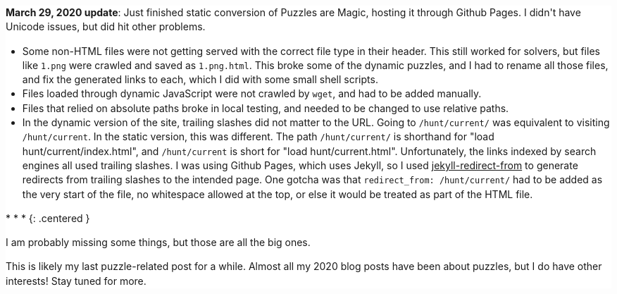 **March 29, 2020 update**: Just finished static conversion of Puzzles are Magic,
hosting it through Github Pages. I didn't have Unicode issues, but did hit other
problems.

* Some non-HTML files were not getting served with the correct file type in their
header. This still worked for solvers, but files like `1.png` were crawled and saved as `1.png.html`.
This broke some of the dynamic puzzles,
and I had to rename all those files, and
fix the generated links to each, which I did with some small shell scripts.
* Files loaded through dynamic JavaScript were not crawled by `wget`, and had to
be added manually.
* Files that relied on absolute paths broke in local testing, and needed to be
changed to use relative paths.
* In the dynamic version of the site, trailing slashes did not matter to the
URL. Going to `/hunt/current/` was equivalent to visiting `/hunt/current`. In
the static version, this was different. The path `/hunt/current/` is shorthand
for "load hunt/current/index.html", and `/hunt/current` is short for "load
hunt/current.html". Unfortunately, the links indexed by search engines all used
trailing slashes. I was using Github Pages, which uses Jekyll, so I used
[jekyll-redirect-from](https://github.com/jekyll/jekyll-redirect-from) to
generate redirects from trailing slashes to the intended page. One gotcha was
that `redirect_from: /hunt/current/`
had to be added as the very start of the file, no whitespace allowed at the top,
or else it would be treated as part of the HTML file.

\* \* \*
{: .centered }

I am probably missing some things, but those are all the big ones.

This is likely my last puzzle-related post for a while. Almost all my 2020
blog posts have been about puzzles, but I do have other interests! Stay tuned
for more.

